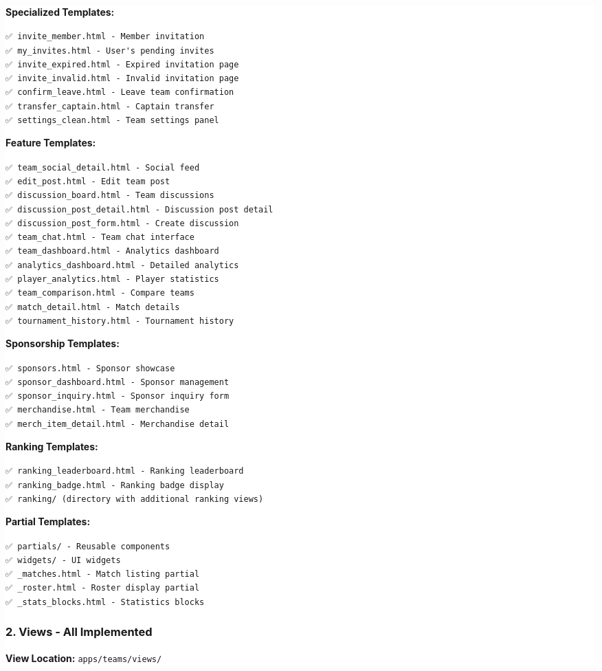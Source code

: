 **Specialized Templates:**
```
✅ invite_member.html - Member invitation
✅ my_invites.html - User's pending invites
✅ invite_expired.html - Expired invitation page
✅ invite_invalid.html - Invalid invitation page
✅ confirm_leave.html - Leave team confirmation
✅ transfer_captain.html - Captain transfer
✅ settings_clean.html - Team settings panel
```

**Feature Templates:**
```
✅ team_social_detail.html - Social feed
✅ edit_post.html - Edit team post
✅ discussion_board.html - Team discussions
✅ discussion_post_detail.html - Discussion post detail
✅ discussion_post_form.html - Create discussion
✅ team_chat.html - Team chat interface
✅ team_dashboard.html - Analytics dashboard
✅ analytics_dashboard.html - Detailed analytics
✅ player_analytics.html - Player statistics
✅ team_comparison.html - Compare teams
✅ match_detail.html - Match details
✅ tournament_history.html - Tournament history
```

**Sponsorship Templates:**
```
✅ sponsors.html - Sponsor showcase
✅ sponsor_dashboard.html - Sponsor management
✅ sponsor_inquiry.html - Sponsor inquiry form
✅ merchandise.html - Team merchandise
✅ merch_item_detail.html - Merchandise detail
```

**Ranking Templates:**
```
✅ ranking_leaderboard.html - Ranking leaderboard
✅ ranking_badge.html - Ranking badge display
✅ ranking/ (directory with additional ranking views)
```

**Partial Templates:**
```
✅ partials/ - Reusable components
✅ widgets/ - UI widgets
✅ _matches.html - Match listing partial
✅ _roster.html - Roster display partial
✅ _stats_blocks.html - Statistics blocks
```

### 2. Views - All Implemented

**View Location:** `apps/teams/views/`
